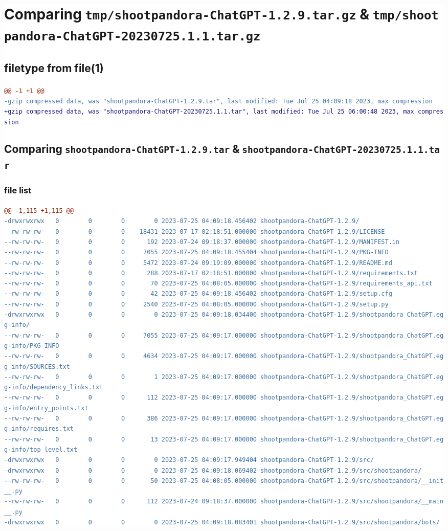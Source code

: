 # Comparing `tmp/shootpandora-ChatGPT-1.2.9.tar.gz` & `tmp/shootpandora-ChatGPT-20230725.1.1.tar.gz`

## filetype from file(1)

```diff
@@ -1 +1 @@
-gzip compressed data, was "shootpandora-ChatGPT-1.2.9.tar", last modified: Tue Jul 25 04:09:18 2023, max compression
+gzip compressed data, was "shootpandora-ChatGPT-20230725.1.1.tar", last modified: Tue Jul 25 06:00:48 2023, max compression
```

## Comparing `shootpandora-ChatGPT-1.2.9.tar` & `shootpandora-ChatGPT-20230725.1.1.tar`

### file list

```diff
@@ -1,115 +1,115 @@
-drwxrwxrwx   0        0        0        0 2023-07-25 04:09:18.456402 shootpandora-ChatGPT-1.2.9/
--rw-rw-rw-   0        0        0    18431 2023-07-17 02:18:51.000000 shootpandora-ChatGPT-1.2.9/LICENSE
--rw-rw-rw-   0        0        0      192 2023-07-24 09:18:37.000000 shootpandora-ChatGPT-1.2.9/MANIFEST.in
--rw-rw-rw-   0        0        0     7055 2023-07-25 04:09:18.455404 shootpandora-ChatGPT-1.2.9/PKG-INFO
--rw-rw-rw-   0        0        0     5472 2023-07-24 09:19:09.000000 shootpandora-ChatGPT-1.2.9/README.md
--rw-rw-rw-   0        0        0      288 2023-07-17 02:18:51.000000 shootpandora-ChatGPT-1.2.9/requirements.txt
--rw-rw-rw-   0        0        0       70 2023-07-25 04:08:05.000000 shootpandora-ChatGPT-1.2.9/requirements_api.txt
--rw-rw-rw-   0        0        0       42 2023-07-25 04:09:18.456402 shootpandora-ChatGPT-1.2.9/setup.cfg
--rw-rw-rw-   0        0        0     2540 2023-07-25 04:08:05.000000 shootpandora-ChatGPT-1.2.9/setup.py
-drwxrwxrwx   0        0        0        0 2023-07-25 04:09:18.034400 shootpandora-ChatGPT-1.2.9/shootpandora_ChatGPT.egg-info/
--rw-rw-rw-   0        0        0     7055 2023-07-25 04:09:17.000000 shootpandora-ChatGPT-1.2.9/shootpandora_ChatGPT.egg-info/PKG-INFO
--rw-rw-rw-   0        0        0     4634 2023-07-25 04:09:17.000000 shootpandora-ChatGPT-1.2.9/shootpandora_ChatGPT.egg-info/SOURCES.txt
--rw-rw-rw-   0        0        0        1 2023-07-25 04:09:17.000000 shootpandora-ChatGPT-1.2.9/shootpandora_ChatGPT.egg-info/dependency_links.txt
--rw-rw-rw-   0        0        0      112 2023-07-25 04:09:17.000000 shootpandora-ChatGPT-1.2.9/shootpandora_ChatGPT.egg-info/entry_points.txt
--rw-rw-rw-   0        0        0      386 2023-07-25 04:09:17.000000 shootpandora-ChatGPT-1.2.9/shootpandora_ChatGPT.egg-info/requires.txt
--rw-rw-rw-   0        0        0       13 2023-07-25 04:09:17.000000 shootpandora-ChatGPT-1.2.9/shootpandora_ChatGPT.egg-info/top_level.txt
-drwxrwxrwx   0        0        0        0 2023-07-25 04:09:17.949404 shootpandora-ChatGPT-1.2.9/src/
-drwxrwxrwx   0        0        0        0 2023-07-25 04:09:18.069402 shootpandora-ChatGPT-1.2.9/src/shootpandora/
--rw-rw-rw-   0        0        0       50 2023-07-25 04:08:05.000000 shootpandora-ChatGPT-1.2.9/src/shootpandora/__init__.py
--rw-rw-rw-   0        0        0      112 2023-07-24 09:18:37.000000 shootpandora-ChatGPT-1.2.9/src/shootpandora/__main__.py
-drwxrwxrwx   0        0        0        0 2023-07-25 04:09:18.083401 shootpandora-ChatGPT-1.2.9/src/shootpandora/bots/
```